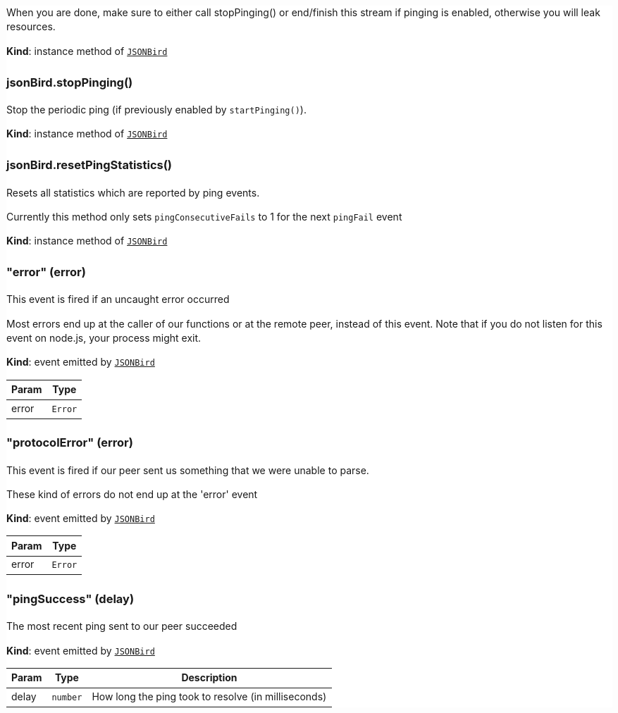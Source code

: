 When you are done, make sure to either call stopPinging() or end/finish this stream if pinging is enabled,
otherwise you will leak resources.

**Kind**: instance method of <code>[JSONBird](#JSONBird)</code>  
<a name="JSONBird+stopPinging"></a>

### jsonBird.stopPinging()
Stop the periodic ping (if previously enabled by `startPinging()`).

**Kind**: instance method of <code>[JSONBird](#JSONBird)</code>  
<a name="JSONBird+resetPingStatistics"></a>

### jsonBird.resetPingStatistics()
Resets all statistics which are reported by ping events.

Currently this method only sets `pingConsecutiveFails` to 1 for the next `pingFail` event

**Kind**: instance method of <code>[JSONBird](#JSONBird)</code>  
<a name="JSONBird+event_error"></a>

### "error" (error)
This event is fired if an uncaught error occurred

Most errors end up at the caller of our functions or at the remote peer, instead of this event.
Note that if you do not listen for this event on node.js, your process might exit.

**Kind**: event emitted by <code>[JSONBird](#JSONBird)</code>  

| Param | Type |
| --- | --- |
| error | <code>Error</code> | 

<a name="JSONBird+event_protocolError"></a>

### "protocolError" (error)
This event is fired if our peer sent us something that we were unable to parse.

These kind of errors do not end up at the 'error' event

**Kind**: event emitted by <code>[JSONBird](#JSONBird)</code>  

| Param | Type |
| --- | --- |
| error | <code>Error</code> | 

<a name="JSONBird+event_pingSuccess"></a>

### "pingSuccess" (delay)
The most recent ping sent to our peer succeeded

**Kind**: event emitted by <code>[JSONBird](#JSONBird)</code>  

| Param | Type | Description |
| --- | --- | --- |
| delay | <code>number</code> | How long the ping took to resolve (in milliseconds) |
